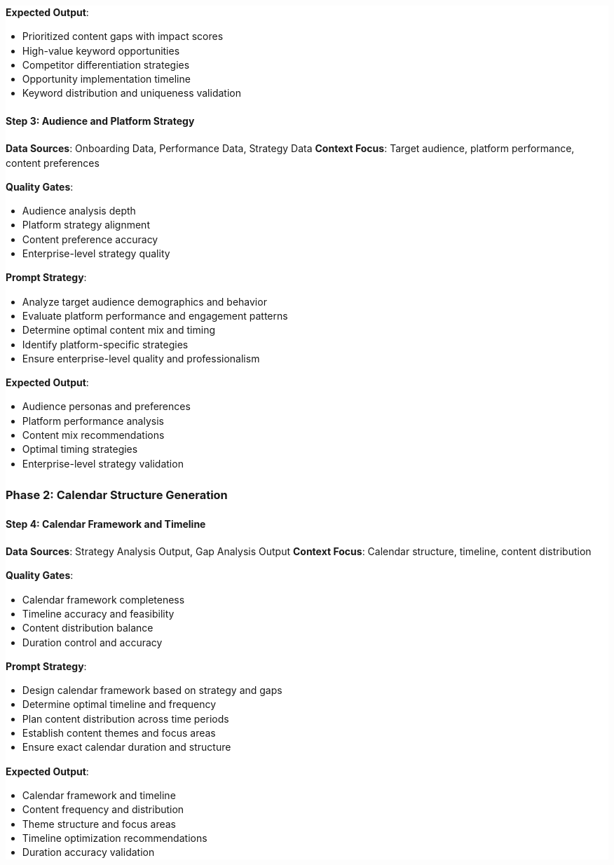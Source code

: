 **Expected Output**:
- Prioritized content gaps with impact scores
- High-value keyword opportunities
- Competitor differentiation strategies
- Opportunity implementation timeline
- Keyword distribution and uniqueness validation

#### **Step 3: Audience and Platform Strategy**
**Data Sources**: Onboarding Data, Performance Data, Strategy Data
**Context Focus**: Target audience, platform performance, content preferences

**Quality Gates**:
- Audience analysis depth
- Platform strategy alignment
- Content preference accuracy
- Enterprise-level strategy quality

**Prompt Strategy**:
- Analyze target audience demographics and behavior
- Evaluate platform performance and engagement patterns
- Determine optimal content mix and timing
- Identify platform-specific strategies
- Ensure enterprise-level quality and professionalism

**Expected Output**:
- Audience personas and preferences
- Platform performance analysis
- Content mix recommendations
- Optimal timing strategies
- Enterprise-level strategy validation

### **Phase 2: Calendar Structure Generation**

#### **Step 4: Calendar Framework and Timeline**
**Data Sources**: Strategy Analysis Output, Gap Analysis Output
**Context Focus**: Calendar structure, timeline, content distribution

**Quality Gates**:
- Calendar framework completeness
- Timeline accuracy and feasibility
- Content distribution balance
- Duration control and accuracy

**Prompt Strategy**:
- Design calendar framework based on strategy and gaps
- Determine optimal timeline and frequency
- Plan content distribution across time periods
- Establish content themes and focus areas
- Ensure exact calendar duration and structure

**Expected Output**:
- Calendar framework and timeline
- Content frequency and distribution
- Theme structure and focus areas
- Timeline optimization recommendations
- Duration accuracy validation
